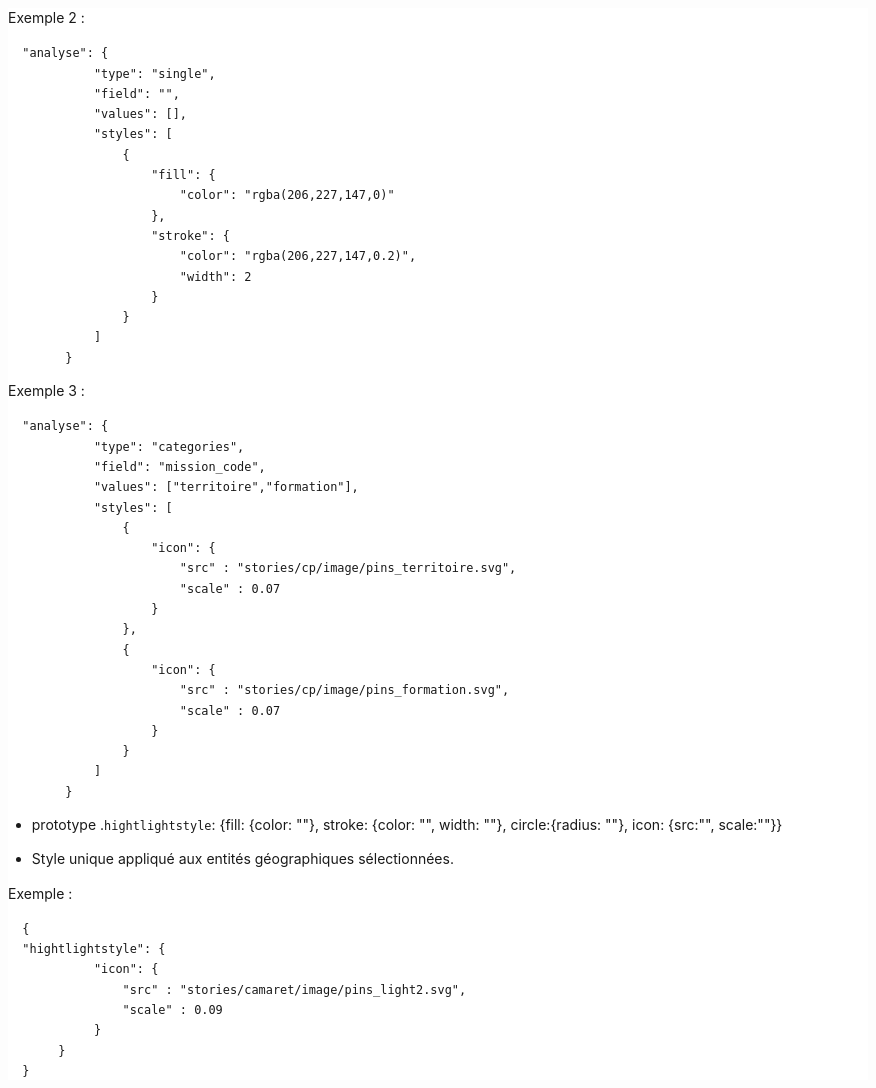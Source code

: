 
 Exemple 2 :
```
  "analyse": {
            "type": "single",
			"field": "",
			"values": [],
			"styles": [
                {
                    "fill": {
                        "color": "rgba(206,227,147,0)"
                    },
                    "stroke": {
                        "color": "rgba(206,227,147,0.2)",
                        "width": 2
                    }
                }
            ]
		}
```

Exemple 3 :
```
  "analyse": {
            "type": "categories",
			"field": "mission_code",
			"values": ["territoire","formation"],
			"styles": [
                {
                    "icon": {
                        "src" : "stories/cp/image/pins_territoire.svg",
                        "scale" : 0.07
                    }
                },
                {
                    "icon": {
                        "src" : "stories/cp/image/pins_formation.svg",
                        "scale" : 0.07
                    }
                }
            ]
		}
```
 
 * prototype 
     .`hightlightstyle`: {fill: {color: ""}, stroke: {color: "", width: ""}, circle:{radius: ""}, icon: {src:"", scale:""}}
     
 * Style unique appliqué aux entités géographiques sélectionnées.
 
 Exemple :
```
  {
  "hightlightstyle": {
            "icon": {
                "src" : "stories/camaret/image/pins_light2.svg",
                "scale" : 0.09
            }
       }
  }
```
